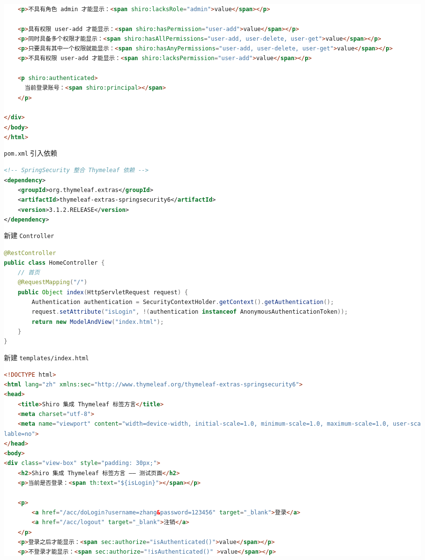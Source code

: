 ``` html
    <p>不具有角色 admin 才能显示：<span shiro:lacksRole="admin">value</span></p>

    <p>具有权限 user-add 才能显示：<span shiro:hasPermission="user-add">value</span></p>
    <p>同时具备多个权限才能显示：<span shiro:hasAllPermissions="user-add, user-delete, user-get">value</span></p>
    <p>只要具有其中一个权限就能显示：<span shiro:hasAnyPermissions="user-add, user-delete, user-get">value</span></p>
    <p>不具有权限 user-add 才能显示：<span shiro:lacksPermission="user-add">value</span></p>

    <p shiro:authenticated>
      当前登录账号：<span shiro:principal></span>
    </p>

</div>
</body>
</html>
```



`pom.xml` 引入依赖 
``` xml
<!-- SpringSecurity 整合 Thymeleaf 依赖 -->
<dependency>
	<groupId>org.thymeleaf.extras</groupId>
	<artifactId>thymeleaf-extras-springsecurity6</artifactId>
	<version>3.1.2.RELEASE</version>
</dependency>
```
		
新建 `Controller` 
``` java
@RestController
public class HomeController {
    // 首页  
    @RequestMapping("/")
    public Object index(HttpServletRequest request) {
        Authentication authentication = SecurityContextHolder.getContext().getAuthentication();
        request.setAttribute("isLogin", !(authentication instanceof AnonymousAuthenticationToken));
        return new ModelAndView("index.html");
    }
}
```

新建 `templates/index.html`

``` html
<!DOCTYPE html>
<html lang="zh" xmlns:sec="http://www.thymeleaf.org/thymeleaf-extras-springsecurity6">
<head>
    <title>Shiro 集成 Thymeleaf 标签方言</title>
    <meta charset="utf-8">
    <meta name="viewport" content="width=device-width, initial-scale=1.0, minimum-scale=1.0, maximum-scale=1.0, user-scalable=no">
</head>
<body>
<div class="view-box" style="padding: 30px;">
    <h2>Shiro 集成 Thymeleaf 标签方言 —— 测试页面</h2>
    <p>当前是否登录：<span th:text="${isLogin}"></span></p>

    <p>
        <a href="/acc/doLogin?username=zhang&password=123456" target="_blank">登录</a>
        <a href="/acc/logout" target="_blank">注销</a>
    </p>
    <p>登录之后才能显示：<span sec:authorize="isAuthenticated()">value</span></p>
    <p>不登录才能显示：<span sec:authorize="!isAuthenticated()" >value</span></p>

```